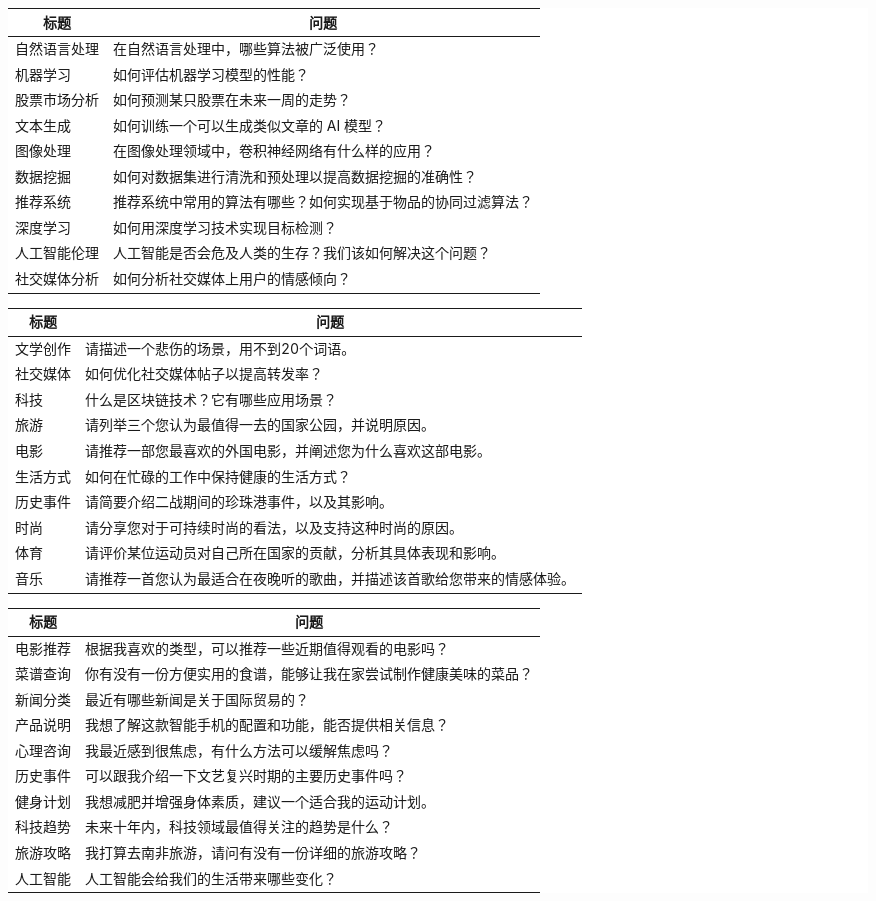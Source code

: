 | 标题                                           | 问题                                                         |
| ---------------------------------------------- | ------------------------------------------------------------ |
| 自然语言处理     | 在自然语言处理中，哪些算法被广泛使用？                    |
| 机器学习         | 如何评估机器学习模型的性能？                              |
| 股票市场分析     | 如何预测某只股票在未来一周的走势？                        |
| 文本生成         | 如何训练一个可以生成类似文章的 AI 模型？                   |
| 图像处理         | 在图像处理领域中，卷积神经网络有什么样的应用？             |
| 数据挖掘         | 如何对数据集进行清洗和预处理以提高数据挖掘的准确性？      |
| 推荐系统         | 推荐系统中常用的算法有哪些？如何实现基于物品的协同过滤算法？ |
| 深度学习         | 如何用深度学习技术实现目标检测？                          |
| 人工智能伦理     | 人工智能是否会危及人类的生存？我们该如何解决这个问题？    |
| 社交媒体分析     | 如何分析社交媒体上用户的情感倾向？                        |

|标题|问题|
|----|----|
|文学创作|请描述一个悲伤的场景，用不到20个词语。|
|社交媒体|如何优化社交媒体帖子以提高转发率？|
|科技|什么是区块链技术？它有哪些应用场景？|
|旅游|请列举三个您认为最值得一去的国家公园，并说明原因。|
|电影|请推荐一部您最喜欢的外国电影，并阐述您为什么喜欢这部电影。|
|生活方式|如何在忙碌的工作中保持健康的生活方式？|
|历史事件|请简要介绍二战期间的珍珠港事件，以及其影响。|
|时尚|请分享您对于可持续时尚的看法，以及支持这种时尚的原因。|
|体育|请评价某位运动员对自己所在国家的贡献，分析其具体表现和影响。|
|音乐|请推荐一首您认为最适合在夜晚听的歌曲，并描述该首歌给您带来的情感体验。|

| 标题 | 问题 |
| --- | --- |
| 电影推荐 | 根据我喜欢的类型，可以推荐一些近期值得观看的电影吗？|
| 菜谱查询 | 你有没有一份方便实用的食谱，能够让我在家尝试制作健康美味的菜品？|
| 新闻分类 | 最近有哪些新闻是关于国际贸易的？|
| 产品说明 | 我想了解这款智能手机的配置和功能，能否提供相关信息？|
| 心理咨询 | 我最近感到很焦虑，有什么方法可以缓解焦虑吗？|
| 历史事件 | 可以跟我介绍一下文艺复兴时期的主要历史事件吗？|
| 健身计划 | 我想减肥并增强身体素质，建议一个适合我的运动计划。|
| 科技趋势 | 未来十年内，科技领域最值得关注的趋势是什么？|
| 旅游攻略 | 我打算去南非旅游，请问有没有一份详细的旅游攻略？|
| 人工智能 | 人工智能会给我们的生活带来哪些变化？|
